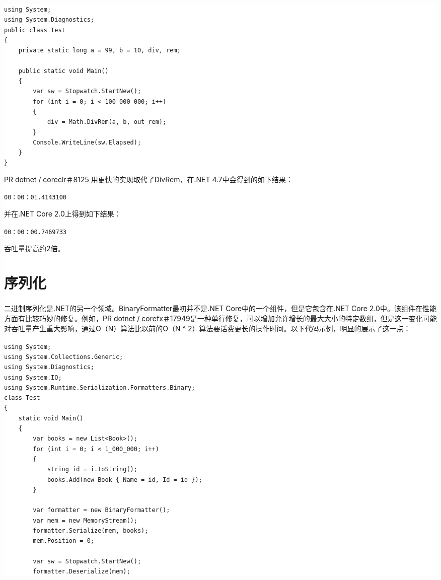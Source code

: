 ```
using System;
using System.Diagnostics;
public class Test
{
    private static long a = 99, b = 10, div, rem;

    public static void Main()
    {
        var sw = Stopwatch.StartNew();
        for (int i = 0; i < 100_000_000; i++)
        {
            div = Math.DivRem(a, b, out rem);
        }
        Console.WriteLine(sw.Elapsed);
    }
}
```

PR [dotnet / coreclr＃8125](https://link.juejin.im/?target=https%3A%2F%2Fgithub.com%2Fdotnet%2Fcoreclr%2Fpull%2F8125) 用更快的实现取代了[DivRem](https://link.juejin.im/?target=https%3A%2F%2Fdocs.microsoft.com%2Fdotnet%2Fapi%2Fsystem.math.divrem)，在.NET 4.7中会得到的如下结果：

```
00：00：01.4143100
```

并在.NET Core 2.0上得到如下结果：

```
00：00：00.7469733
```

吞吐量提高约2倍。

 

# **序列化**

二进制序列化是.NET的另一个领域。BinaryFormatter最初并不是.NET Core中的一个组件，但是它包含在.NET Core 2.0中。该组件在性能方面有比较巧妙的修复。例如，PR  [dotnet / corefx＃17949](https://link.juejin.im/?target=https%3A%2F%2Fgithub.com%2Fdotnet%2Fcorefx%2Fpull%2F17949)是一种单行修复，可以增加允许增长的最大大小的特定数组，但是这一变化可能对吞吐量产生重大影响，通过O（N）算法比以前的O（N ^ 2）算法要话费更长的操作时间。以下代码示例，明显的展示了这一点：

```
using System;
using System.Collections.Generic;
using System.Diagnostics;
using System.IO;
using System.Runtime.Serialization.Formatters.Binary;
class Test
{
    static void Main()
    {
        var books = new List<Book>();
        for (int i = 0; i < 1_000_000; i++)
        {
            string id = i.ToString();
            books.Add(new Book { Name = id, Id = id });
        }

        var formatter = new BinaryFormatter();
        var mem = new MemoryStream();
        formatter.Serialize(mem, books);
        mem.Position = 0;

        var sw = Stopwatch.StartNew();
        formatter.Deserialize(mem);
```